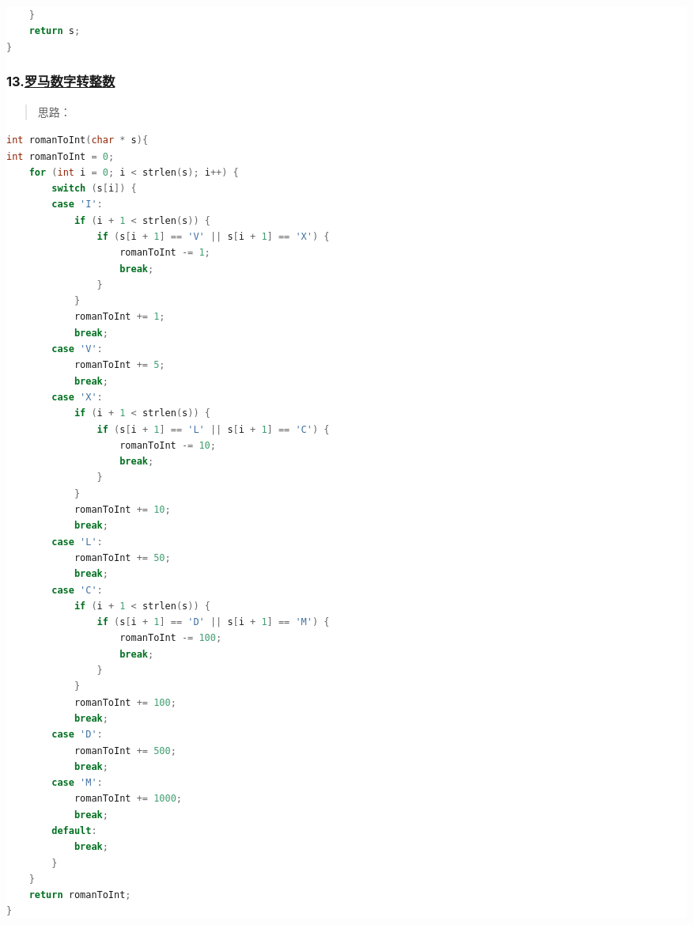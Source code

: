 ```c
    }
    return s;
}
```

### <span id="13">13</span>.[罗马数字转整数](https://leetcode-cn.com/problems/roman-to-integer/)

> 思路：

```c
int romanToInt(char * s){
int romanToInt = 0;
    for (int i = 0; i < strlen(s); i++) {
        switch (s[i]) {
        case 'I':
            if (i + 1 < strlen(s)) {
                if (s[i + 1] == 'V' || s[i + 1] == 'X') {
                    romanToInt -= 1;
                    break;
                }
            }
            romanToInt += 1;
            break;
        case 'V':
            romanToInt += 5;
            break;
        case 'X':
            if (i + 1 < strlen(s)) {
                if (s[i + 1] == 'L' || s[i + 1] == 'C') {
                    romanToInt -= 10;
                    break;
                }
            }
            romanToInt += 10;
            break;
        case 'L':
            romanToInt += 50;
            break;
        case 'C':
            if (i + 1 < strlen(s)) {
                if (s[i + 1] == 'D' || s[i + 1] == 'M') {
                    romanToInt -= 100;
                    break;
                }
            }
            romanToInt += 100;
            break;
        case 'D':
            romanToInt += 500;
            break;
        case 'M':
            romanToInt += 1000;
            break;
        default:
            break;
        }
    }
    return romanToInt;
}
```
